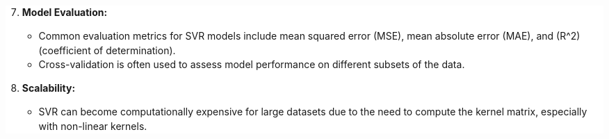 7. **Model Evaluation:**
   - Common evaluation metrics for SVR models include mean squared error (MSE), mean absolute error (MAE), and \(R^2\) (coefficient of determination).
   - Cross-validation is often used to assess model performance on different subsets of the data.

8. **Scalability:**
   - SVR can become computationally expensive for large datasets due to the need to compute the kernel matrix, especially with non-linear kernels.